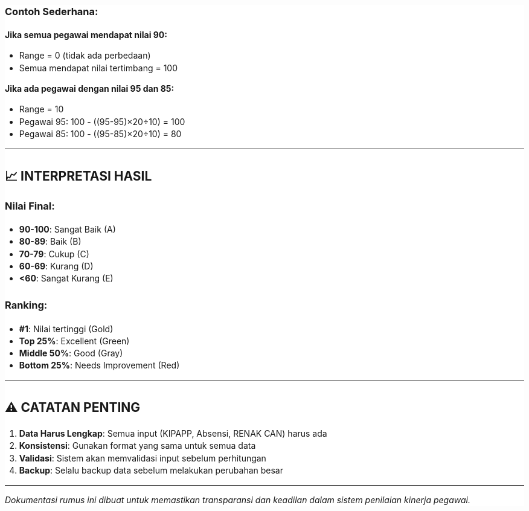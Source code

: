 ### **Contoh Sederhana:**

**Jika semua pegawai mendapat nilai 90:**
- Range = 0 (tidak ada perbedaan)
- Semua mendapat nilai tertimbang = 100

**Jika ada pegawai dengan nilai 95 dan 85:**
- Range = 10
- Pegawai 95: 100 - ((95-95)×20÷10) = 100
- Pegawai 85: 100 - ((95-85)×20÷10) = 80

---

## 📈 **INTERPRETASI HASIL**

### **Nilai Final:**
- **90-100**: Sangat Baik (A)
- **80-89**: Baik (B)
- **70-79**: Cukup (C)
- **60-69**: Kurang (D)
- **<60**: Sangat Kurang (E)

### **Ranking:**
- **#1**: Nilai tertinggi (Gold)
- **Top 25%**: Excellent (Green)
- **Middle 50%**: Good (Gray)
- **Bottom 25%**: Needs Improvement (Red)

---

## ⚠️ **CATATAN PENTING**

1. **Data Harus Lengkap**: Semua input (KIPAPP, Absensi, RENAK CAN) harus ada
2. **Konsistensi**: Gunakan format yang sama untuk semua data
3. **Validasi**: Sistem akan memvalidasi input sebelum perhitungan
4. **Backup**: Selalu backup data sebelum melakukan perubahan besar

---

*Dokumentasi rumus ini dibuat untuk memastikan transparansi dan keadilan dalam sistem penilaian kinerja pegawai.*
